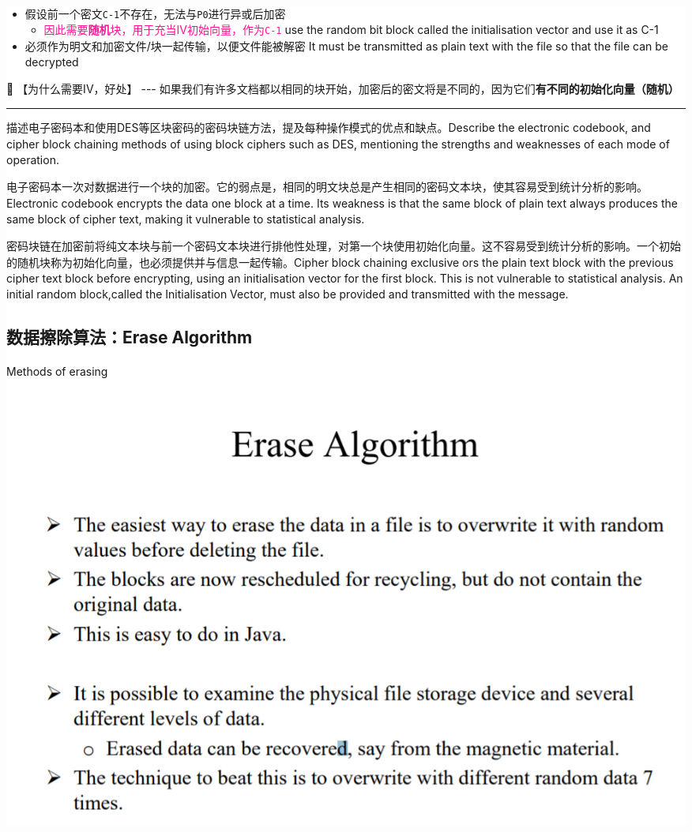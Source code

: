 * 假设前一个密文`C-1`不存在，无法与`P0`进行异或后加密
  * <font color="deeppink">因此需要**随机**块，用于充当IV初始向量，作为`C-1`</font> use the random bit block called the initialisation vector and use it as C-1
* 必须作为明文和加密文件/块一起传输，以便文件能被解密 It must be transmitted as plain text with the file so that the file can be decrypted

:orange: 【为什么需要IV，好处】 --- 如果我们有许多文档都以相同的块开始，加密后的密文将是不同的，因为它们**有不同的初始化向量（随机）**

---

描述电子密码本和使用DES等区块密码的密码块链方法，提及每种操作模式的优点和缺点。Describe the electronic codebook, and cipher block chaining methods of using block ciphers such as DES, mentioning the strengths and weaknesses of each mode of operation.

电子密码本一次对数据进行一个块的加密。它的弱点是，相同的明文块总是产生相同的密码文本块，使其容易受到统计分析的影响。Electronic codebook encrypts the data one block at a time. Its weakness is that the same block of plain text always produces the same block of cipher text, making it vulnerable to statistical analysis.

密码块链在加密前将纯文本块与前一个密码文本块进行排他性处理，对第一个块使用初始化向量。这不容易受到统计分析的影响。一个初始的随机块称为初始化向量，也必须提供并与信息一起传输。Cipher block chaining exclusive ors the plain text block with the previous cipher text block before encrypting, using an initialisation vector for the first block. This is not vulnerable to statistical analysis. An initial random block,called the Initialisation Vector, must also be provided and transmitted with the message.

## 数据擦除算法：Erase Algorithm

Methods of erasing

![](/static/2021-01-27-21-00-20.png)

